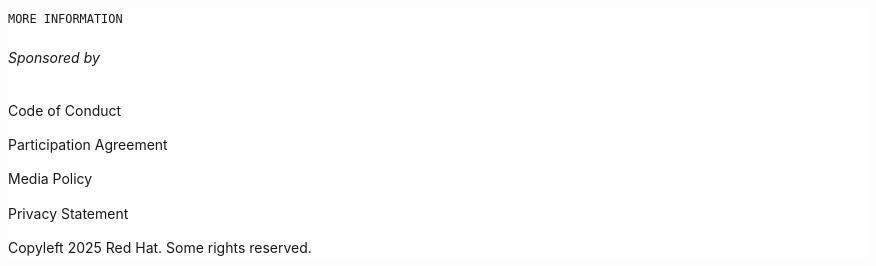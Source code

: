 ```
MORE INFORMATION
```
###### Sponsored by

Code of Conduct

Participation Agreement


Media Policy

Privacy Statement

Copyleft 2025 Red Hat. Some rights reserved.



